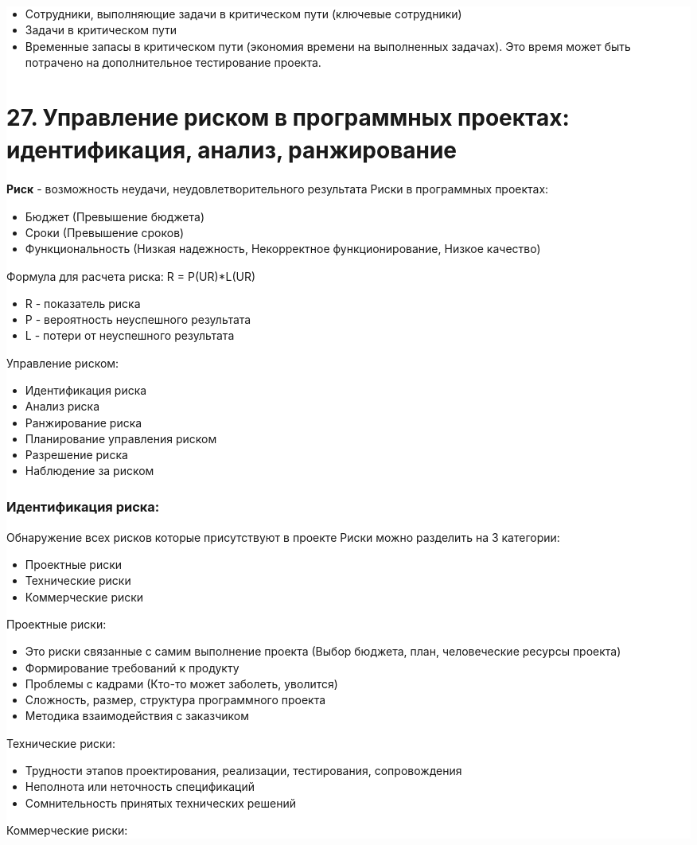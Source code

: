 - Сотрудники, выполняющие задачи в критическом пути (ключевые сотрудники)
- Задачи в критическом пути
- Временные запасы в критическом пути (экономия времени на выполненных задачах).
  Это время может быть потрачено на дополнительное тестирование проекта.

# 27. Управление риском в программных проектах: идентификация, анализ, ранжирование

**Риск** - возможность неудачи, неудовлетворительного результата
Риски в программных проектах:

- Бюджет (Превышение бюджета)
- Сроки (Превышение сроков)
- Функциональность (Низкая надежность, Некорректное функционирование, Низкое качество)

Формула для расчета риска:
R = P(UR)*L(UR)

 - R - показатель риска
 - P - вероятность неуспешного результата 
 - L - потери от неуспешного результата

Управление риском:

 - Идентификация риска
 - Анализ риска
 - Ранжирование риска 
 - Планирование управления риском 
 - Разрешение риска
 - Наблюдение за риском

### Идентификация риска:

Обнаружение всех рисков которые присутствуют в проекте
Риски можно разделить на 3 категории:

 - Проектные риски
 - Технические риски
 - Коммерческие риски

Проектные риски:

 - Это риски связанные с самим выполнение проекта (Выбор бюджета, план, человеческие ресурсы проекта)
 - Формирование требований к продукту
 - Проблемы с кадрами (Кто-то может заболеть, уволится)
 - Сложность, размер, структура программного проекта
 - Методика взаимодействия с заказчиком

Технические риски:

 - Трудности этапов проектирования, реализации, тестирования, сопровождения
 - Неполнота или неточность спецификаций
 - Сомнительность принятых технических решений

Коммерческие риски:
